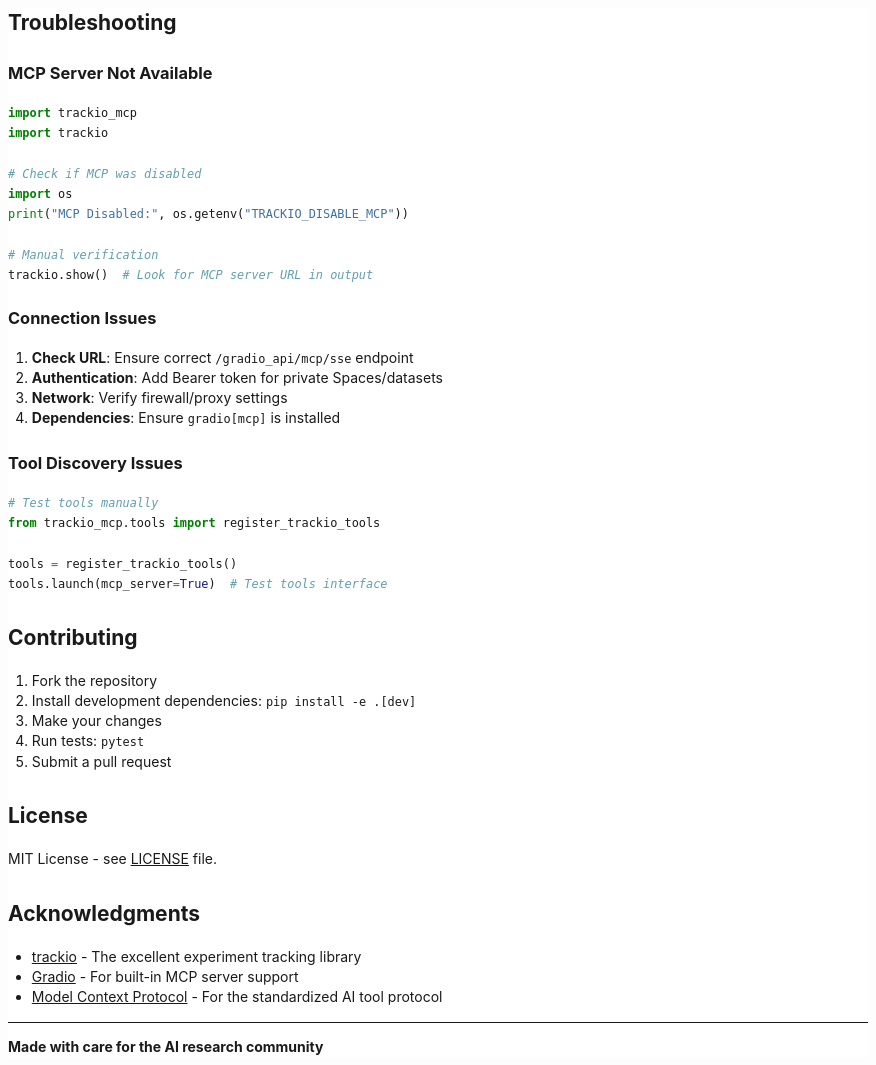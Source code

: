 ## Troubleshooting

### MCP Server Not Available

```python
import trackio_mcp
import trackio

# Check if MCP was disabled
import os
print("MCP Disabled:", os.getenv("TRACKIO_DISABLE_MCP"))

# Manual verification
trackio.show()  # Look for MCP server URL in output
```

### Connection Issues

1. **Check URL**: Ensure correct `/gradio_api/mcp/sse` endpoint
2. **Authentication**: Add Bearer token for private Spaces/datasets
3. **Network**: Verify firewall/proxy settings
4. **Dependencies**: Ensure `gradio[mcp]` is installed

### Tool Discovery Issues

```python
# Test tools manually
from trackio_mcp.tools import register_trackio_tools

tools = register_trackio_tools()
tools.launch(mcp_server=True)  # Test tools interface
```

## Contributing

1. Fork the repository
2. Install development dependencies: `pip install -e .[dev]`
3. Make your changes
4. Run tests: `pytest`
5. Submit a pull request

## License

MIT License - see [LICENSE](LICENSE) file.

## Acknowledgments

- [trackio](https://github.com/gradio-app/trackio) - The excellent experiment tracking library
- [Gradio](https://gradio.app) - For built-in MCP server support
- [Model Context Protocol](https://modelcontextprotocol.io) - For the standardized AI tool protocol

---

**Made with care for the AI research community**